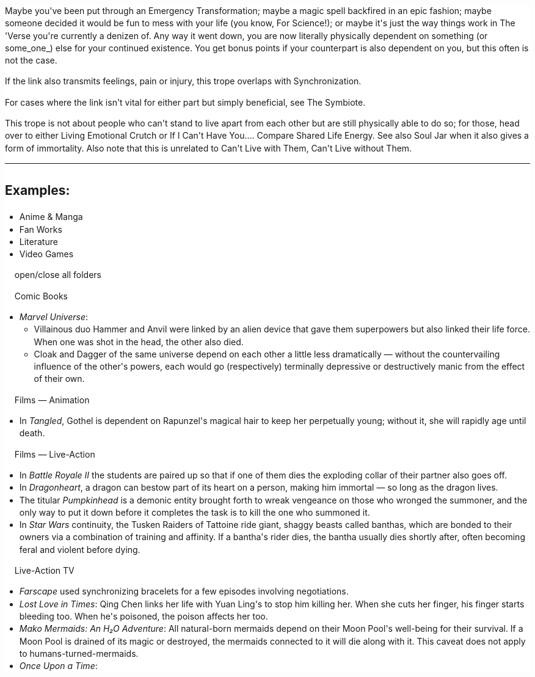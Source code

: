 Maybe you've been put through an Emergency Transformation; maybe a magic spell backfired in an epic fashion; maybe someone decided it would be fun to mess with your life (you know, For Science!); or maybe it's just the way things work in The 'Verse you're currently a denizen of. Any way it went down, you are now literally physically dependent on something (or some_one_) else for your continued existence. You get bonus points if your counterpart is also dependent on you, but this often is not the case.

If the link also transmits feelings, pain or injury, this trope overlaps with Synchronization.

For cases where the link isn't vital for either part but simply beneficial, see The Symbiote.

This trope is not about people who can't stand to live apart from each other but are still physically able to do so; for those, head over to either Living Emotional Crutch or If I Can't Have You…. Compare Shared Life Energy. See also Soul Jar when it also gives a form of immortality. Also note that this is unrelated to Can't Live with Them, Can't Live without Them.

___

## Examples:

-   Anime & Manga
-   Fan Works
-   Literature
-   Video Games

    open/close all folders 

    Comic Books 

-   _Marvel Universe_:
    -   Villainous duo Hammer and Anvil were linked by an alien device that gave them superpowers but also linked their life force. When one was shot in the head, the other also died.
    -   Cloak and Dagger of the same universe depend on each other a little less dramatically — without the countervailing influence of the other's powers, each would go (respectively) terminally depressive or destructively manic from the effect of their own.

    Films — Animation 

-   In _Tangled_, Gothel is dependent on Rapunzel's magical hair to keep her perpetually young; without it, she will rapidly age until death.

    Films — Live-Action 

-   In _Battle Royale II_ the students are paired up so that if one of them dies the exploding collar of their partner also goes off.
-   In _Dragonheart_, a dragon can bestow part of its heart on a person, making him immortal — so long as the dragon lives.
-   The titular _Pumpkinhead_ is a demonic entity brought forth to wreak vengeance on those who wronged the summoner, and the only way to put it down before it completes the task is to kill the one who summoned it.
-   In _Star Wars_ continuity, the Tusken Raiders of Tattoine ride giant, shaggy beasts called banthas, which are bonded to their owners via a combination of training and affinity. If a bantha's rider dies, the bantha usually dies shortly after, often becoming feral and violent before dying.

    Live-Action TV 

-   _Farscape_ used synchronizing bracelets for a few episodes involving negotiations.
-   _Lost Love in Times_: Qing Chen links her life with Yuan Ling's to stop him killing her. When she cuts her finger, his finger starts bleeding too. When he's poisoned, the poison affects her too.
-   _Mako Mermaids: An H₂O Adventure_: All natural-born mermaids depend on their Moon Pool's well-being for their survival. If a Moon Pool is drained of its magic or destroyed, the mermaids connected to it will die along with it. This caveat does not apply to humans-turned-mermaids.
-   _Once Upon a Time_: